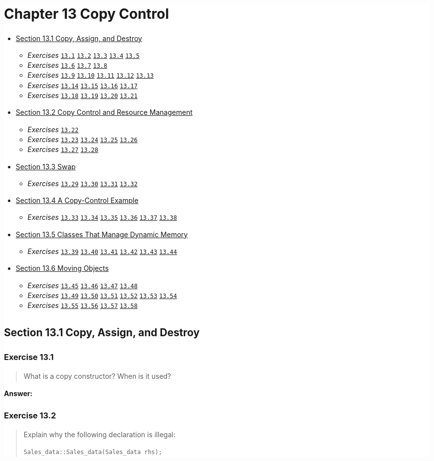 # Chapter 13 Copy Control

- [Section 13.1 Copy, Assign, and Destroy](#section-131-copy-assign-and-destroy)
  - *Exercises* [`13.1`](#exercise-131) [`13.2`](#exercise-132) [`13.3`](#exercise-133) [`13.4`](#exercise-134) [`13.5`](#exercise-135)
  - *Exercises* [`13.6`](#exercise-136) [`13.7`](#exercise-137) [`13.8`](#exercise-138)
  - *Exercises* [`13.9`](#exercise-139) [`13.10`](#exercise-1310) [`13.11`](#exercise-1311) [`13.12`](#exercise-1312) [`13.13`](#exercise-1313)
  - *Exercises* [`13.14`](#exercise-1314) [`13.15`](#exercise-1315) [`13.16`](#exercise-1316) [`13.17`](#exercise-1317)
  - *Exercises* [`13.18`](#exercise-1318) [`13.19`](#exercise-1319) [`13.20`](#exercise-1320) [`13.21`](#exercise-1321)

- [Section 13.2 Copy Control and Resource Management](#section-132-copy-control-and-resource-management)
  - *Exercises* [`13.22`](#exercise-1322)
  - *Exercises* [`13.23`](#exercise-1323) [`13.24`](#exercise-1324) [`13.25`](#exercise-1325) [`13.26`](#exercise-1326)
  - *Exercises* [`13.27`](#exercise-1327) [`13.28`](#exercise-1328)

- [Section 13.3 Swap](#section-133-swap)
  - *Exercises* [`13.29`](#exercise-1329) [`13.30`](#exercise-1330) [`13.31`](#exercise-1331) [`13.32`](#exercise-1332)

- [Section 13.4 A Copy-Control Example](#section-134-a-copycontrol-example)
  - *Exercises* [`13.33`](#exercise-1333) [`13.34`](#exercise-1334) [`13.35`](#exercise-1335) [`13.36`](#exercise-1336) [`13.37`](#exercise-1337) [`13.38`](#exercise-1338)

- [Section 13.5 Classes That Manage Dynamic Memory](#section-135-classes-that-manage-dynamic-memory)
  - *Exercises* [`13.39`](#exercise-1339) [`13.40`](#exercise-1340) [`13.41`](#exercise-1341) [`13.42`](#exercise-1342) [`13.43`](#exercise-1343) [`13.44`](#exercise-1344)

- [Section 13.6 Moving Objects](#section-136-moving-objects)
  - *Exercises* [`13.45`](#exercise-1345) [`13.46`](#exercise-1346) [`13.47`](#exercise-1347) [`13.48`](#exercise-1348)
  - *Exercises* [`13.49`](#exercise-1349) [`13.50`](#exercise-1350) [`13.51`](#exercise-1351) [`13.52`](#exercise-1352) [`13.53`](#exercise-1353) [`13.54`](#exercise-1354)
  - *Exercises* [`13.55`](#exercise-1355) [`13.56`](#exercise-1356) [`13.57`](#exercise-1357) [`13.58`](#exercise-1358)

## Section 13.1 Copy, Assign, and Destroy

### Exercise 13.1

> What is a copy constructor? When is it used?

**Answer:**

### Exercise 13.2

> Explain why the following declaration is illegal:
>
> ```c++
> Sales_data::Sales_data(Sales_data rhs);
> ```

